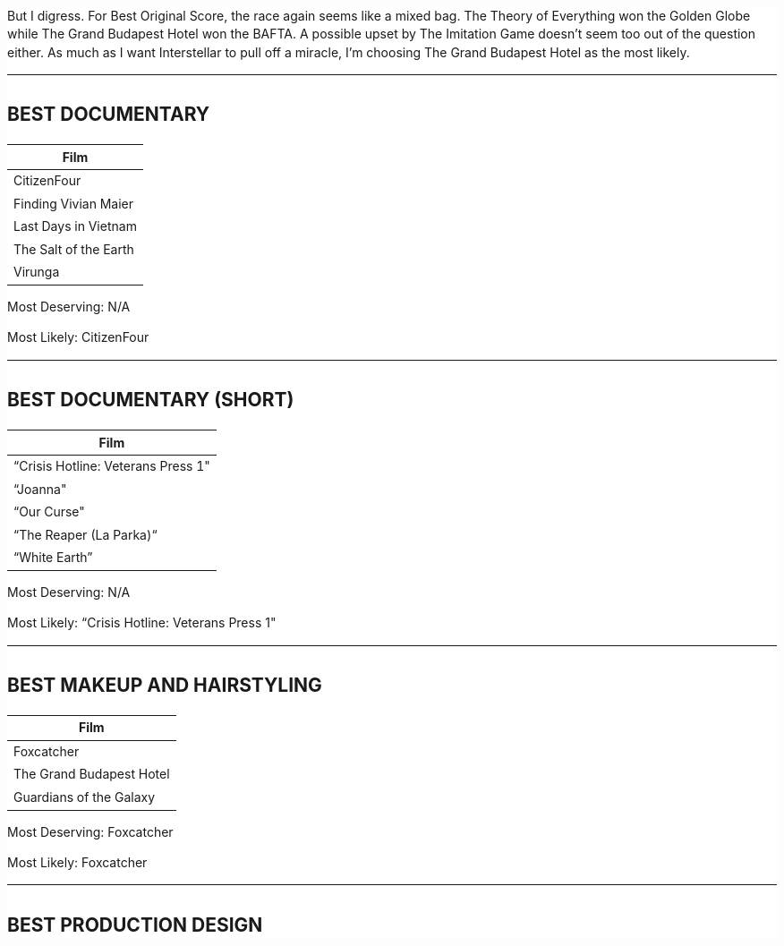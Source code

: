 But I digress. For Best Original Score, the race again seems like a mixed bag. The Theory of Everything won the Golden Globe while The Grand Budapest Hotel won the BAFTA. A possible upset by The Imitation Game doesn’t seem too out of the question either. As much as I want Interstellar to pull off a miracle, I’m choosing The Grand Budapest Hotel as the most likely.

---

## BEST DOCUMENTARY

Film |
-----|
CitizenFour|
Finding Vivian Maier|
Last Days in Vietnam|
The Salt of the Earth|
Virunga|

Most Deserving: N/A

Most Likely: CitizenFour

---

## BEST DOCUMENTARY (SHORT)

Film |
-----|
“Crisis Hotline: Veterans Press 1"|
“Joanna"|
“Our Curse"|
“The Reaper (La Parka)“|
“White Earth”|

Most Deserving: N/A

Most Likely: “Crisis Hotline: Veterans Press 1"

---

## BEST MAKEUP AND HAIRSTYLING

Film |
-----|
Foxcatcher|
The Grand Budapest Hotel|
Guardians of the Galaxy|

Most Deserving: Foxcatcher

Most Likely: Foxcatcher

---

## BEST PRODUCTION DESIGN
